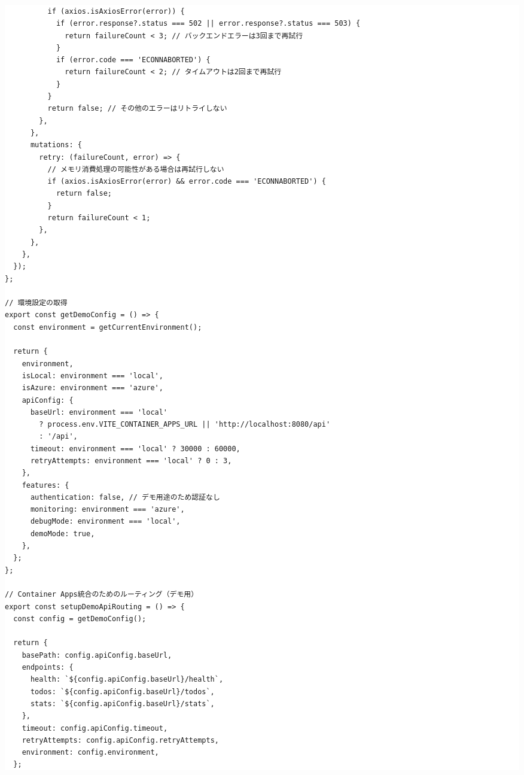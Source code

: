 ```
          if (axios.isAxiosError(error)) {
            if (error.response?.status === 502 || error.response?.status === 503) {
              return failureCount < 3; // バックエンドエラーは3回まで再試行
            }
            if (error.code === 'ECONNABORTED') {
              return failureCount < 2; // タイムアウトは2回まで再試行
            }
          }
          return false; // その他のエラーはリトライしない
        },
      },
      mutations: {
        retry: (failureCount, error) => {
          // メモリ消費処理の可能性がある場合は再試行しない
          if (axios.isAxiosError(error) && error.code === 'ECONNABORTED') {
            return false;
          }
          return failureCount < 1;
        },
      },
    },
  });
};

// 環境設定の取得
export const getDemoConfig = () => {
  const environment = getCurrentEnvironment();
  
  return {
    environment,
    isLocal: environment === 'local',
    isAzure: environment === 'azure',
    apiConfig: {
      baseUrl: environment === 'local' 
        ? process.env.VITE_CONTAINER_APPS_URL || 'http://localhost:8080/api'
        : '/api',
      timeout: environment === 'local' ? 30000 : 60000,
      retryAttempts: environment === 'local' ? 0 : 3,
    },
    features: {
      authentication: false, // デモ用途のため認証なし
      monitoring: environment === 'azure',
      debugMode: environment === 'local',
      demoMode: true,
    },
  };
};

// Container Apps統合のためのルーティング（デモ用）
export const setupDemoApiRouting = () => {
  const config = getDemoConfig();
  
  return {
    basePath: config.apiConfig.baseUrl,
    endpoints: {
      health: `${config.apiConfig.baseUrl}/health`,
      todos: `${config.apiConfig.baseUrl}/todos`,
      stats: `${config.apiConfig.baseUrl}/stats`,
    },
    timeout: config.apiConfig.timeout,
    retryAttempts: config.apiConfig.retryAttempts,
    environment: config.environment,
  };
```